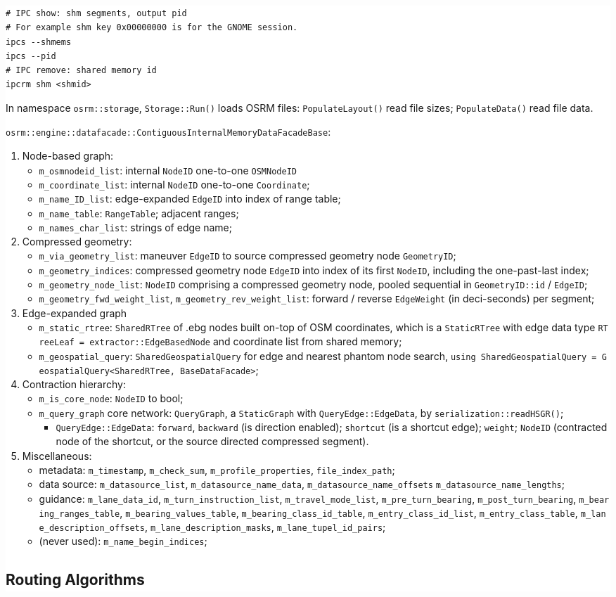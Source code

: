 ```shell
# IPC show: shm segments, output pid
# For example shm key 0x00000000 is for the GNOME session.
ipcs --shmems
ipcs --pid
# IPC remove: shared memory id
ipcrm shm <shmid>
```

In namespace `osrm::storage`, `Storage::Run()` loads OSRM files: `PopulateLayout()` read file sizes; `PopulateData()` read file data.

`osrm::engine::datafacade::ContiguousInternalMemoryDataFacadeBase`:

1. Node-based graph:
    - `m_osmnodeid_list`: internal `NodeID` one-to-one `OSMNodeID`
    - `m_coordinate_list`: internal `NodeID` one-to-one `Coordinate`;
    - `m_name_ID_list`: edge-expanded `EdgeID` into index of range table;
    - `m_name_table`: `RangeTable`; adjacent ranges;
    - `m_names_char_list`: strings of edge name;
1. Compressed geometry:
    - `m_via_geometry_list`: maneuver `EdgeID` to source compressed geometry node `GeometryID`;
    - `m_geometry_indices`: compressed geometry node `EdgeID` into index of its first `NodeID`, including the one-past-last index;
    - `m_geometry_node_list`: `NodeID` comprising a compressed geometry node, pooled sequential in `GeometryID::id` / `EdgeID`;
    - `m_geometry_fwd_weight_list`, `m_geometry_rev_weight_list`: forward / reverse `EdgeWeight` (in deci-seconds) per segment;
1. Edge-expanded graph
    - `m_static_rtree`: `SharedRTree` of .ebg nodes built on-top of OSM coordinates, which is a `StaticRTree` with edge data type `RTreeLeaf = extractor::EdgeBasedNode` and coordinate list from shared memory;
    - `m_geospatial_query`: `SharedGeospatialQuery` for edge and nearest phantom node search, `using SharedGeospatialQuery = GeospatialQuery<SharedRTree, BaseDataFacade>`;
1. Contraction hierarchy:
    - `m_is_core_node`: `NodeID` to bool;
    - `m_query_graph` core network: `QueryGraph`, a `StaticGraph` with `QueryEdge::EdgeData`, by `serialization::readHSGR()`;
        - `QueryEdge::EdgeData`: `forward`, `backward` (is direction enabled); `shortcut` (is a shortcut edge); `weight`; `NodeID` (contracted node of the shortcut, or the source directed compressed segment).
1. Miscellaneous:
    - metadata: `m_timestamp`, `m_check_sum`, `m_profile_properties`, `file_index_path`;
    - data source: `m_datasource_list`, `m_datasource_name_data`, `m_datasource_name_offsets` `m_datasource_name_lengths`;
    - guidance: `m_lane_data_id`, `m_turn_instruction_list`, `m_travel_mode_list`, `m_pre_turn_bearing`, `m_post_turn_bearing`, `m_bearing_ranges_table`, `m_bearing_values_table`, `m_bearing_class_id_table`, `m_entry_class_id_list`, `m_entry_class_table`, `m_lane_description_offsets`, `m_lane_description_masks`, `m_lane_tupel_id_pairs`;
    - (never used): `m_name_begin_indices`;


## Routing Algorithms
